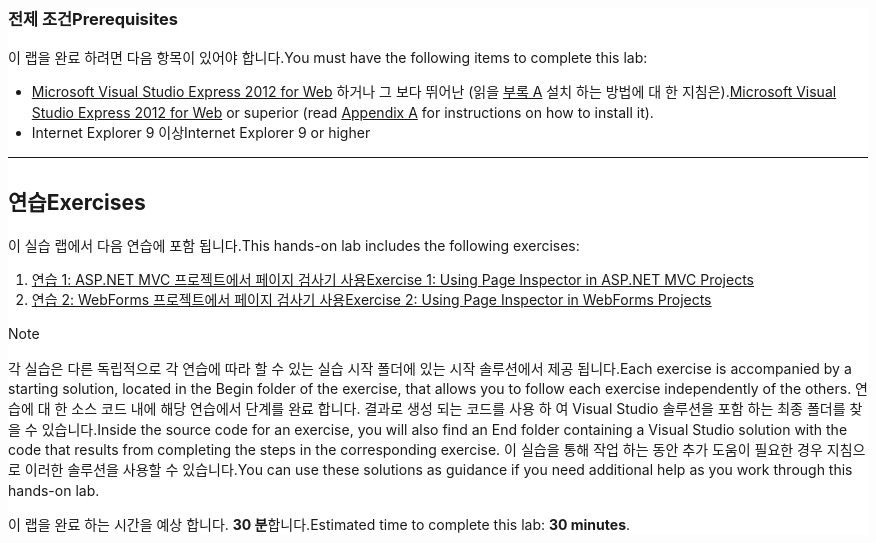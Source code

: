 <a id="Prerequisites"></a>

<a id="Prerequisites"></a>
### <a name="prerequisites"></a><span data-ttu-id="265f4-128">전제 조건</span><span class="sxs-lookup"><span data-stu-id="265f4-128">Prerequisites</span></span>

<span data-ttu-id="265f4-129">이 랩을 완료 하려면 다음 항목이 있어야 합니다.</span><span class="sxs-lookup"><span data-stu-id="265f4-129">You must have the following items to complete this lab:</span></span>

- <span data-ttu-id="265f4-130">[Microsoft Visual Studio Express 2012 for Web](https://www.microsoft.com/visualstudio/eng/products/visual-studio-express-for-web) 하거나 그 보다 뛰어난 (읽을 [부록 A](#AppendixA) 설치 하는 방법에 대 한 지침은).</span><span class="sxs-lookup"><span data-stu-id="265f4-130">[Microsoft Visual Studio Express 2012 for Web](https://www.microsoft.com/visualstudio/eng/products/visual-studio-express-for-web) or superior (read [Appendix A](#AppendixA) for instructions on how to install it).</span></span>
- <span data-ttu-id="265f4-131">Internet Explorer 9 이상</span><span class="sxs-lookup"><span data-stu-id="265f4-131">Internet Explorer 9 or higher</span></span>

* * *

<a id="Exercises"></a>

<a id="Exercises"></a>
## <a name="exercises"></a><span data-ttu-id="265f4-132">연습</span><span class="sxs-lookup"><span data-stu-id="265f4-132">Exercises</span></span>

<span data-ttu-id="265f4-133">이 실습 랩에서 다음 연습에 포함 됩니다.</span><span class="sxs-lookup"><span data-stu-id="265f4-133">This hands-on lab includes the following exercises:</span></span>

1. [<span data-ttu-id="265f4-134">연습 1: ASP.NET MVC 프로젝트에서 페이지 검사기 사용</span><span class="sxs-lookup"><span data-stu-id="265f4-134">Exercise 1: Using Page Inspector in ASP.NET MVC Projects</span></span>](#Exercise1)
2. [<span data-ttu-id="265f4-135">연습 2: WebForms 프로젝트에서 페이지 검사기 사용</span><span class="sxs-lookup"><span data-stu-id="265f4-135">Exercise 2: Using Page Inspector in WebForms Projects</span></span>](#Exercise2)

> [!NOTE]
> <span data-ttu-id="265f4-136">각 실습은 다른 독립적으로 각 연습에 따라 할 수 있는 실습 시작 폴더에 있는 시작 솔루션에서 제공 됩니다.</span><span class="sxs-lookup"><span data-stu-id="265f4-136">Each exercise is accompanied by a starting solution, located in the Begin folder of the exercise, that allows you to follow each exercise independently of the others.</span></span> <span data-ttu-id="265f4-137">연습에 대 한 소스 코드 내에 해당 연습에서 단계를 완료 합니다. 결과로 생성 되는 코드를 사용 하 여 Visual Studio 솔루션을 포함 하는 최종 폴더를 찾을 수 있습니다.</span><span class="sxs-lookup"><span data-stu-id="265f4-137">Inside the source code for an exercise, you will also find an End folder containing a Visual Studio solution with the code that results from completing the steps in the corresponding exercise.</span></span> <span data-ttu-id="265f4-138">이 실습을 통해 작업 하는 동안 추가 도움이 필요한 경우 지침으로 이러한 솔루션을 사용할 수 있습니다.</span><span class="sxs-lookup"><span data-stu-id="265f4-138">You can use these solutions as guidance if you need additional help as you work through this hands-on lab.</span></span>


<span data-ttu-id="265f4-139">이 랩을 완료 하는 시간을 예상 합니다. **30 분**합니다.</span><span class="sxs-lookup"><span data-stu-id="265f4-139">Estimated time to complete this lab: **30 minutes**.</span></span>
